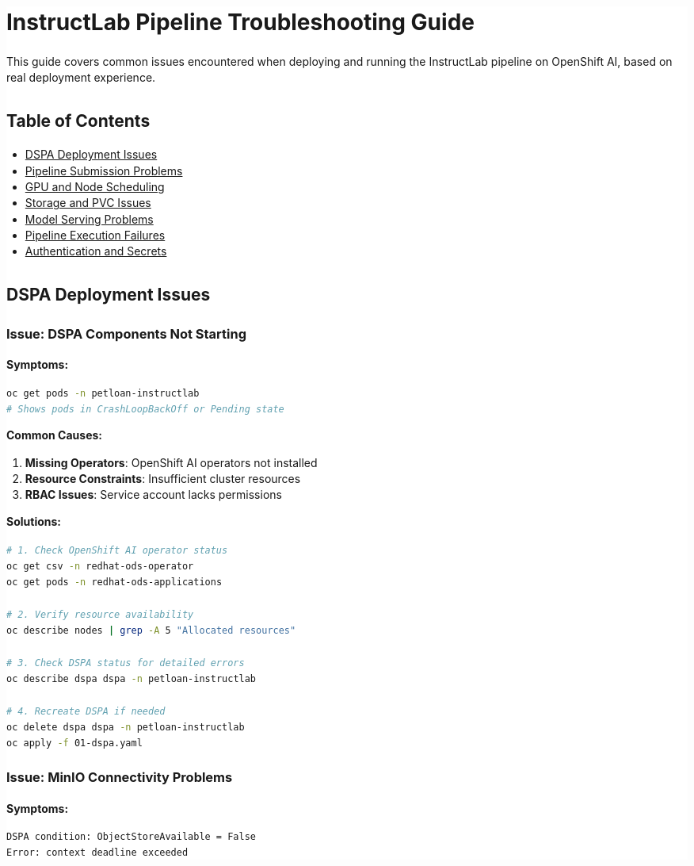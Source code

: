# InstructLab Pipeline Troubleshooting Guide

This guide covers common issues encountered when deploying and running the InstructLab pipeline on OpenShift AI, based on real deployment experience.

## Table of Contents

- [DSPA Deployment Issues](#dspa-deployment-issues)
- [Pipeline Submission Problems](#pipeline-submission-problems)
- [GPU and Node Scheduling](#gpu-and-node-scheduling)
- [Storage and PVC Issues](#storage-and-pvc-issues)
- [Model Serving Problems](#model-serving-problems)
- [Pipeline Execution Failures](#pipeline-execution-failures)
- [Authentication and Secrets](#authentication-and-secrets)

## DSPA Deployment Issues

### Issue: DSPA Components Not Starting

**Symptoms:**
```bash
oc get pods -n petloan-instructlab
# Shows pods in CrashLoopBackOff or Pending state
```

**Common Causes:**
1. **Missing Operators**: OpenShift AI operators not installed
2. **Resource Constraints**: Insufficient cluster resources
3. **RBAC Issues**: Service account lacks permissions

**Solutions:**

```bash
# 1. Check OpenShift AI operator status
oc get csv -n redhat-ods-operator
oc get pods -n redhat-ods-applications

# 2. Verify resource availability
oc describe nodes | grep -A 5 "Allocated resources"

# 3. Check DSPA status for detailed errors
oc describe dspa dspa -n petloan-instructlab

# 4. Recreate DSPA if needed
oc delete dspa dspa -n petloan-instructlab
oc apply -f 01-dspa.yaml
```

### Issue: MinIO Connectivity Problems

**Symptoms:**
```
DSPA condition: ObjectStoreAvailable = False
Error: context deadline exceeded
```
